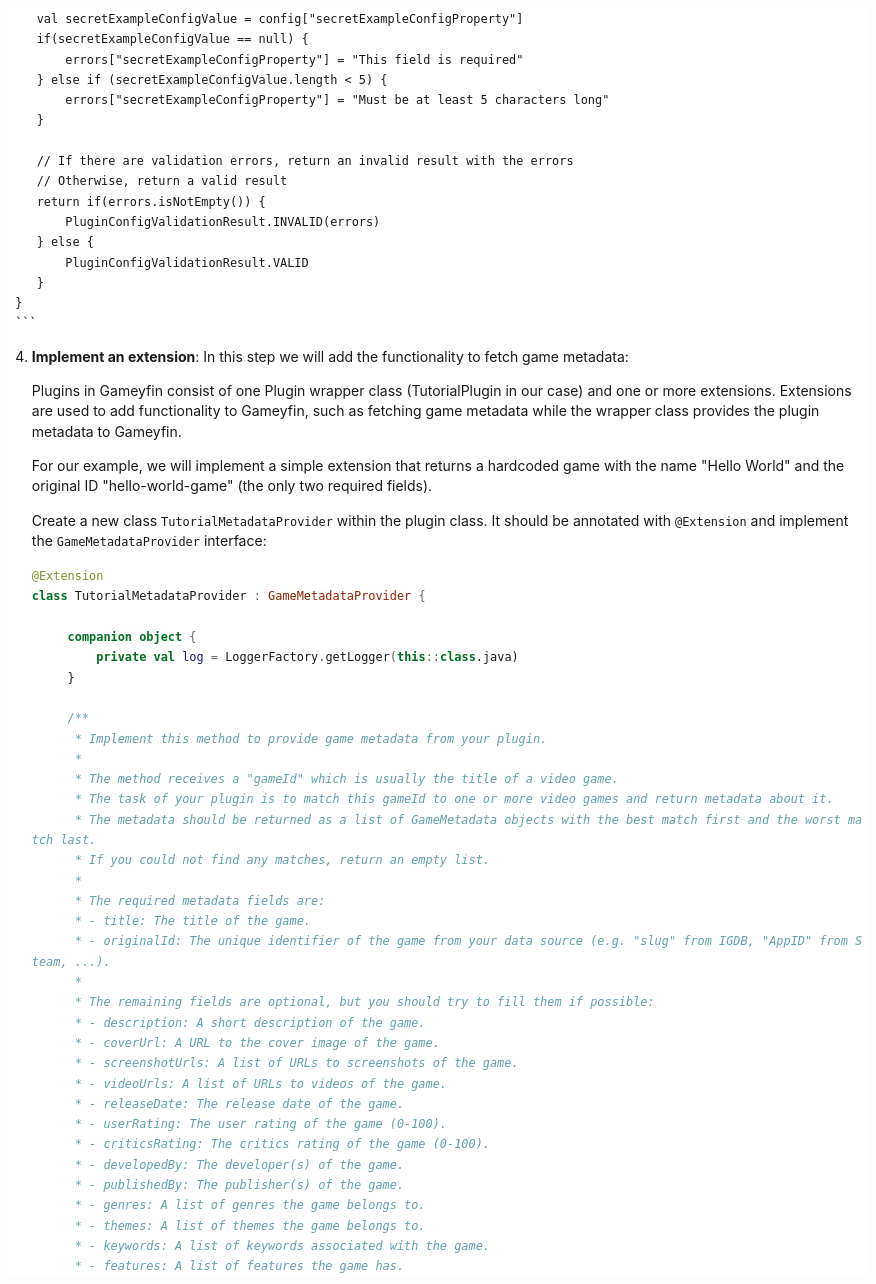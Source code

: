         val secretExampleConfigValue = config["secretExampleConfigProperty"]
        if(secretExampleConfigValue == null) {
            errors["secretExampleConfigProperty"] = "This field is required"
        } else if (secretExampleConfigValue.length < 5) {
            errors["secretExampleConfigProperty"] = "Must be at least 5 characters long"
        }

        // If there are validation errors, return an invalid result with the errors
        // Otherwise, return a valid result
        return if(errors.isNotEmpty()) {
            PluginConfigValidationResult.INVALID(errors)
        } else {
            PluginConfigValidationResult.VALID
        }
     }
     ```
   
4. **Implement an extension**: In this step we will add the functionality to fetch game metadata:

    Plugins in Gameyfin consist of one Plugin wrapper class (TutorialPlugin in our case) and one or more extensions.
   Extensions are used to add functionality to Gameyfin, such as fetching game metadata while the wrapper class provides the plugin metadata to Gameyfin.

    For our example, we will implement a simple extension that returns a hardcoded game with the name "Hello World" and the original ID "hello-world-game" (the only two required fields).

    Create a new class `TutorialMetadataProvider` within the plugin class. It should be annotated with `@Extension` and implement the `GameMetadataProvider` interface:
   ```kotlin
   @Extension
   class TutorialMetadataProvider : GameMetadataProvider {

        companion object {
            private val log = LoggerFactory.getLogger(this::class.java)
        }

        /**
         * Implement this method to provide game metadata from your plugin.
         *
         * The method receives a "gameId" which is usually the title of a video game.
         * The task of your plugin is to match this gameId to one or more video games and return metadata about it.
         * The metadata should be returned as a list of GameMetadata objects with the best match first and the worst match last.
         * If you could not find any matches, return an empty list.
         *
         * The required metadata fields are:
         * - title: The title of the game.
         * - originalId: The unique identifier of the game from your data source (e.g. "slug" from IGDB, "AppID" from Steam, ...).
         *
         * The remaining fields are optional, but you should try to fill them if possible:
         * - description: A short description of the game.
         * - coverUrl: A URL to the cover image of the game.
         * - screenshotUrls: A list of URLs to screenshots of the game.
         * - videoUrls: A list of URLs to videos of the game.
         * - releaseDate: The release date of the game.
         * - userRating: The user rating of the game (0-100).
         * - criticsRating: The critics rating of the game (0-100).
         * - developedBy: The developer(s) of the game.
         * - publishedBy: The publisher(s) of the game.
         * - genres: A list of genres the game belongs to.
         * - themes: A list of themes the game belongs to.
         * - keywords: A list of keywords associated with the game.
         * - features: A list of features the game has.
   ```